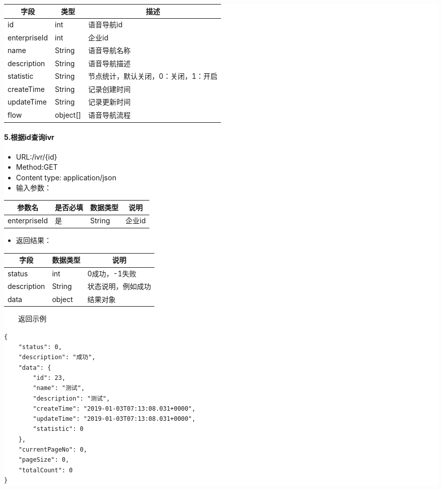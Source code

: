 | 字段         | 类型     | 描述                                 |
| ------------ | -------- | ------------------------------------ |
| id           | int      | 语音导航id                           |
| enterpriseId | int      | 企业id                               |
| name         | String   | 语音导航名称                         |
| description  | String   | 语音导航描述                         |
| statistic    | String   | 节点统计，默认关闭，0：关闭，1：开启 |
| createTime   | String   | 记录创建时间                         |
| updateTime   | String   | 记录更新时间                         |
| flow         | object[] | 语音导航流程                         |

#### 5.根据id查询ivr

- URL:/ivr/{id}
- Method:GET
- Content type: application/json
- 输入参数：

| 参数名       | 是否必填 | 数据类型 | 说明   |
| ------------ | -------- | -------- | ------ |
| enterpriseId | 是       | String   | 企业id |

- 返回结果：

| 字段        | 数据类型 | 说明               |
| ----------- | -------- | ------------------ |
| status      | int      | 0成功，-1失败      |
| description | String   | 状态说明，例如成功 |
| data        | object   | 结果对象           |

&emsp;&emsp;返回示例

```
{
    "status": 0,
    "description": "成功",
    "data": {
        "id": 23,
        "name": "测试",
        "description": "测试",
        "createTime": "2019-01-03T07:13:08.031+0000",
        "updateTime": "2019-01-03T07:13:08.031+0000",
        "statistic": 0
    },
    "currentPageNo": 0,
    "pageSize": 0,
    "totalCount": 0
}
```
